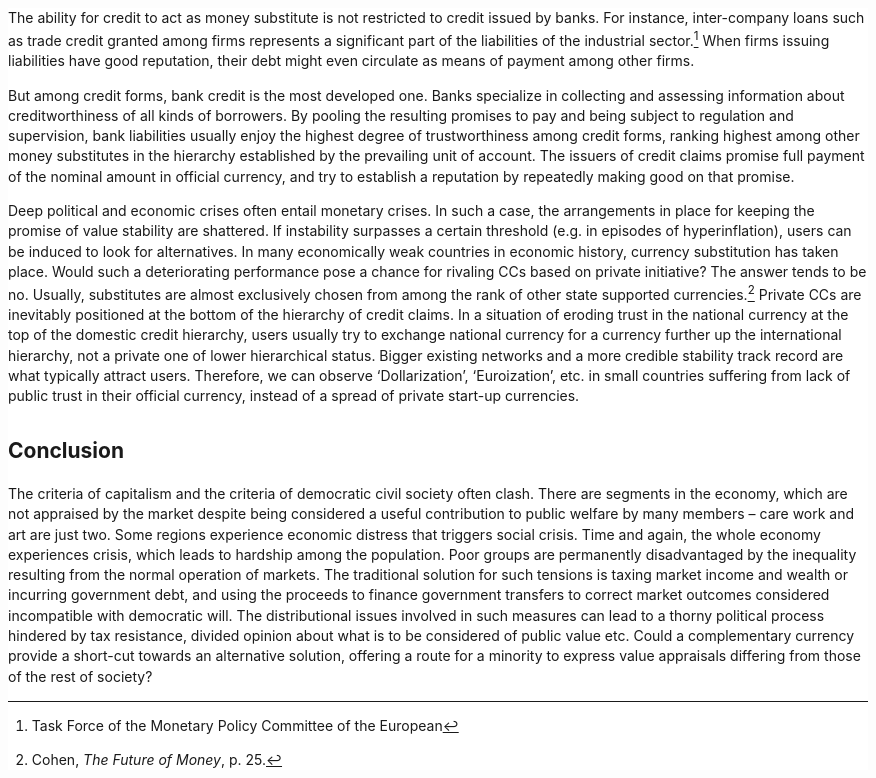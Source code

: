 The ability for credit to act as money substitute is not restricted to
credit issued by banks. For instance, inter-company loans such as trade
credit granted among firms represents a significant part of the
liabilities of the industrial sector.[^3_2-Weber_22] When firms issuing
liabilities have good reputation, their debt might even circulate as
means of payment among other firms.

But among credit forms, bank credit is the most developed one. Banks
specialize in collecting and assessing information about
creditworthiness of all kinds of borrowers. By pooling the resulting
promises to pay and being subject to regulation and supervision, bank
liabilities usually enjoy the highest degree of trustworthiness among
credit forms, ranking highest among other money substitutes in the
hierarchy established by the prevailing unit of account. The issuers of
credit claims promise full payment of the nominal amount in official
currency, and try to establish a reputation by repeatedly making good on
that promise.

Deep political and economic crises often entail monetary crises. In such
a case, the arrangements in place for keeping the promise of value
stability are shattered. If instability surpasses a certain threshold
(e.g. in episodes of hyperinflation), users can be induced to look for
alternatives. In many economically weak countries in economic history,
currency substitution has taken place. Would such a deteriorating
performance pose a chance for rivaling CCs based on private initiative?
The answer tends to be no. Usually, substitutes are almost exclusively
chosen from among the rank of other state supported currencies.[^3_2-Weber_23]
Private CCs are inevitably positioned at the bottom of the hierarchy of
credit claims. In a situation of eroding trust in the national currency
at the top of the domestic credit hierarchy, users usually try to
exchange national currency for a currency further up the international
hierarchy, not a private one of lower hierarchical status. Bigger
existing networks and a more credible stability track record are what
typically attract users. Therefore, we can observe ‘Dollarization’,
‘Euroization’, etc. in small countries suffering from lack of public
trust in their official currency, instead of a spread of private
start-up currencies.

## Conclusion

The criteria of capitalism and the criteria of democratic civil society
often clash. There are segments in the economy, which are not appraised
by the market despite being considered a useful contribution to public
welfare by many members – care work and art are just two. Some regions
experience economic distress that triggers social crisis. Time and
again, the whole economy experiences crisis, which leads to hardship
among the population. Poor groups are permanently disadvantaged by the
inequality resulting from the normal operation of markets. The
traditional solution for such tensions is taxing market income and
wealth or incurring government debt, and using the proceeds to finance
government transfers to correct market outcomes considered incompatible
with democratic will. The distributional issues involved in such
measures can lead to a thorny political process hindered by tax
resistance, divided opinion about what is to be considered of public
value etc. Could a complementary currency provide a short-cut towards an
alternative solution, offering a route for a minority to express value
appraisals differing from those of the rest of society?


[^3_2-Weber_1]: The views expressed in this text do not necessarily coincide with
[^3_2-Weber_2]: Gill Seyfang and Noel Longhurst, ‘Money, Money, Money? A Scoping
[^3_2-Weber_3]: Geoffrey Ingham, *The Nature of Money*, Cambridge: Polity Press,
[^3_2-Weber_4]: Lawrence H. White, ‘Competing Money Supplies’, in David R.
[^3_2-Weber_5]: Warren E. Weber, ‘The Efficiency of Private E-money-like Systems:
[^3_2-Weber_6]: The reason for this ban can be found in an attempt by banks to
[^3_2-Weber_7]: Bruce Champ, *Private Money in Our Past, Present, and Future*, in:Economic Commentary, Federal Reserve Bank of Cleveland, January 2007.
[^3_2-Weber_8]: Beat Weber, ‘Can Bitcoin Compete With Money?’, *Journal of Peer
[^3_2-Weber_9]: Bruce Champ, *Private Money in Our Past, Present, and Future*, in:Economic Commentary, Federal Reserve Bank of Cleveland, January 2007.
[^3_2-Weber_10]: Bruce Champ, *Stamp Scrip: Money People Paid to Use*, 2008, Available at: [http://core.ac.uk/download/pdf/6670241.pdf](http://core.ac.uk/download/pdf/6670241.pdf).
[^3_2-Weber_11]: David Woodruff, ‘Monetary Surrogates and Money’s Dual Nature’, in
[^3_2-Weber_12]: See [http://www.sco.ca.gov/eo\_news\_registeredwarrants.html](http://www.sco.ca.gov/eo\_news\_registeredwarrants.html).
[^3_2-Weber_13]: Thomas Greco, *The End of Money and the Future of Civilization*,
[^3_2-Weber_14]: ECB (European Central Bank), *Virtual Currency Schemes*,
[^3_2-Weber_15]: Ingham, *The Nature of Money*, p. 185.
[^3_2-Weber_16]: Wikipedia, ‘Complementary Currency’,
[^3_2-Weber_17]: Jérôme Blanc, ‘Classifying “CCs”: Community, Complementary and
[^3_2-Weber_18]: Wikipedia, ‘Local Exchange Trading System’,
[^3_2-Weber_19]: Wikipedia, ‘Local Exchange Trading System’,
[^3_2-Weber_20]: Greco, *The End of Money and the Future of Civilization Money and
[^3_2-Weber_21]: Benjamin Cohen, *The Future of Money*, Princeton: Princeton
[^3_2-Weber_22]: Task Force of the Monetary Policy Committee of the European
[^3_2-Weber_23]: Cohen, *The Future of Money*, p. 25.
[^3_2-Weber_24]: Axel T. Paul, ‘Die Legitimität des Geldes’, *Leviathan* 21
[^3_2-Weber_25]: Greco, *The End*, p. 2032.
[^3_2-Weber_26]: Thomas Piketty, *Capital in the 21st Century*, Cambridge, MA: